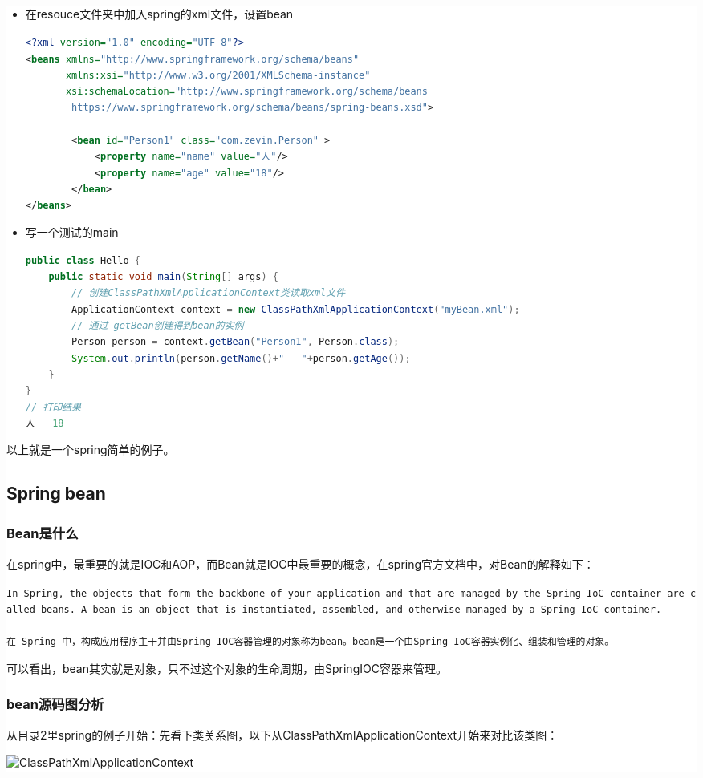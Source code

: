 - 在resouce文件夹中加入spring的xml文件，设置bean

  ~~~xml
  <?xml version="1.0" encoding="UTF-8"?>
  <beans xmlns="http://www.springframework.org/schema/beans"
         xmlns:xsi="http://www.w3.org/2001/XMLSchema-instance"
         xsi:schemaLocation="http://www.springframework.org/schema/beans
          https://www.springframework.org/schema/beans/spring-beans.xsd">
  
          <bean id="Person1" class="com.zevin.Person" >
              <property name="name" value="人"/>
              <property name="age" value="18"/>
          </bean>
  </beans>
  ~~~

- 写一个测试的main

  ~~~java
  public class Hello {
      public static void main(String[] args) {
          // 创建ClassPathXmlApplicationContext类读取xml文件
          ApplicationContext context = new ClassPathXmlApplicationContext("myBean.xml");
          // 通过 getBean创建得到bean的实例
          Person person = context.getBean("Person1", Person.class);
          System.out.println(person.getName()+"   "+person.getAge());
      }
  }
  // 打印结果
  人   18
  ~~~

以上就是一个spring简单的例子。

## Spring bean

### Bean是什么

​	在spring中，最重要的就是IOC和AOP，而Bean就是IOC中最重要的概念，在spring官方文档中，对Bean的解释如下：

~~~text
In Spring, the objects that form the backbone of your application and that are managed by the Spring IoC container are called beans. A bean is an object that is instantiated, assembled, and otherwise managed by a Spring IoC container.

在 Spring 中，构成应用程序主干并由Spring IOC容器管理的对象称为bean。bean是一个由Spring IoC容器实例化、组装和管理的对象。
~~~

​	可以看出，bean其实就是对象，只不过这个对象的生命周期，由SpringIOC容器来管理。

### bean源码图分析

​	从目录2里spring的例子开始：先看下类关系图，以下从ClassPathXmlApplicationContext开始来对比该类图：

![ClassPathXmlApplicationContext](D:\ClassPathXmlApplicationContext.png)
